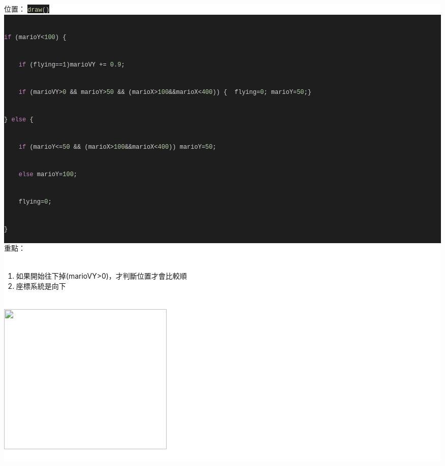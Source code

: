 <div>
位置：&nbsp;<span style="background-color: #1e1e1e;"><span style="font-family: &quot;menlo&quot; , &quot;monaco&quot; , &quot;courier new&quot; , monospace;"><span style="color: #dcdcaa;"><span style="font-size: 12px; white-space: pre;">draw</span></span><span style="color: #d4d4d4;"><span style="font-size: 12px; white-space: pre;">()</span></span></span></span></div>
<div>
<div style="background-color: #1e1e1e; color: #d4d4d4; font-family: Menlo, Monaco, &quot;Courier New&quot;, monospace; font-size: 12px; line-height: 18px; white-space: pre;">
<div>
<span style="color: #c586c0;">if</span>&nbsp;(marioY&lt;<span style="color: #b5cea8;">100</span>)&nbsp;{</div>
<div>
&nbsp;&nbsp;&nbsp;&nbsp;<span style="color: #c586c0;">if</span>&nbsp;(flying==<span style="color: #b5cea8;">1</span>)marioVY&nbsp;+=&nbsp;<span style="color: #b5cea8;">0.9</span>;</div>
<div>
&nbsp;&nbsp;&nbsp;&nbsp;<span style="color: #c586c0;">if</span>&nbsp;(marioVY&gt;<span style="color: #b5cea8;">0</span>&nbsp;&amp;&amp;&nbsp;marioY&gt;<span style="color: #b5cea8;">50</span>&nbsp;&amp;&amp;&nbsp;(marioX&gt;<span style="color: #b5cea8;">100</span>&amp;&amp;marioX&lt;<span style="color: #b5cea8;">400</span>))&nbsp;{&nbsp;&nbsp;flying=<span style="color: #b5cea8;">0</span>;&nbsp;marioY=<span style="color: #b5cea8;">50</span>;}&nbsp;</div>
<div>
}&nbsp;<span style="color: #c586c0;">else</span>&nbsp;{&nbsp;</div>
<div>
&nbsp;&nbsp;&nbsp;&nbsp;<span style="color: #c586c0;">if</span>&nbsp;(marioY&lt;=<span style="color: #b5cea8;">50</span>&nbsp;&amp;&amp;&nbsp;(marioX&gt;<span style="color: #b5cea8;">100</span>&amp;&amp;marioX&lt;<span style="color: #b5cea8;">400</span>))&nbsp;marioY=<span style="color: #b5cea8;">50</span>;</div>
<div>
&nbsp;&nbsp;&nbsp;&nbsp;<span style="color: #c586c0;">else</span>&nbsp;marioY=<span style="color: #b5cea8;">100</span>;</div>
<div>
&nbsp;&nbsp;&nbsp;&nbsp;flying=<span style="color: #b5cea8;">0</span>;</div>
<div>
}</div>
</div>
</div>
<div>
重點：<br>
<br>
<ol>
<li>如果開始往下掉(marioVY&gt;0)，才判斷位置才會比較順</li>
<li>座標系統是向下</li>
</ol>
<br>
<a href="http://1.bp.blogspot.com/-f-ii_hoC_VQ/XZoMkRqni0I/AAAAAAAAKr4/9KaPz3cjf14eR1lft4_HqLWAkSuymq8fACK4BGAYYCw/s1600/15703767189261570376718926.gif" imageanchor="1"><img border="0" height="276" src="../../images/861001180056570192-15703767189261570376718926.gif" width="320"></a><br>
<script src="https://gist.github.com/alanhc/75b02e40e7e841a465d664513ba0ef03.js"></script></div>
<div>
<br></div>
